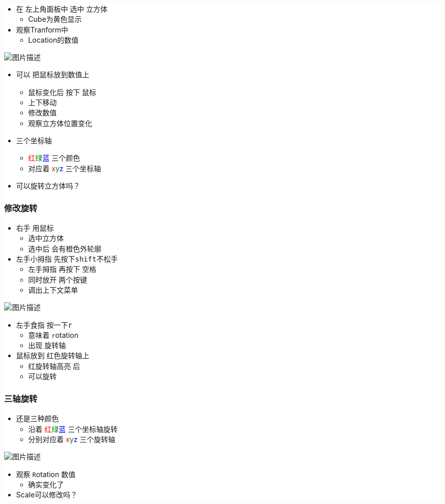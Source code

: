 - 在 左上角面板中 选中 立方体
	- Cube为黄色显示
- 观察Tranform中
	- Location的数值

![图片描述](https://doc.shiyanlou.com/courses/uid1190679-20240229-1709169884300)

- 可以 把鼠标放到数值上
	- 鼠标变化后 按下 鼠标
	- 上下移动 
	- 修改数值
	- 观察立方体位置变化
- 三个坐标轴
	- <span style="color:red">红</span><span style="color:green">绿</span><span style="color:blue">蓝</span> 三个颜色
	- 对应着 <span style="color:red">x</span><span style="color:green">y</span><span style="color:blue">z</span> 三个坐标轴

- 可以旋转立方体吗？

### 修改旋转

- 右手 用鼠标 
	- 选中立方体
	- 选中后 会有橙色外轮廓
- 左手小拇指 先按下<kbd>shift</kbd>不松手 
	- 左手拇指 再按下 <kbd>空格</kbd>
	- 同时放开 两个按键
	- 调出上下文菜单

![图片描述](https://doc.shiyanlou.com/courses/uid1190679-20240831-1725071472597)

- 左手食指 按一下<kbd>r</kbd>
	- 意味着 `r`otation
	- 出现 旋转轴 
- 鼠标放到 红色旋转轴上
	- 红旋转轴高亮 后 
	- 可以旋转 

### 三轴旋转

- 还是三种颜色 
	- 沿着 <span style="color:red">红</span><span style="color:green">绿</span><span style="color:blue">蓝</span> 三个坐标轴旋转
	- 分别对应着 <span style="color:red">x</span><span style="color:green">y</span><span style="color:blue">z</span> 三个旋转轴

![图片描述](https://doc.shiyanlou.com/courses/3584/labs/1817244/uid1190679-20241213-1734094325922) 

- 观察 `R`otation 数值 
	- 确实变化了
- Scale可以修改吗？
